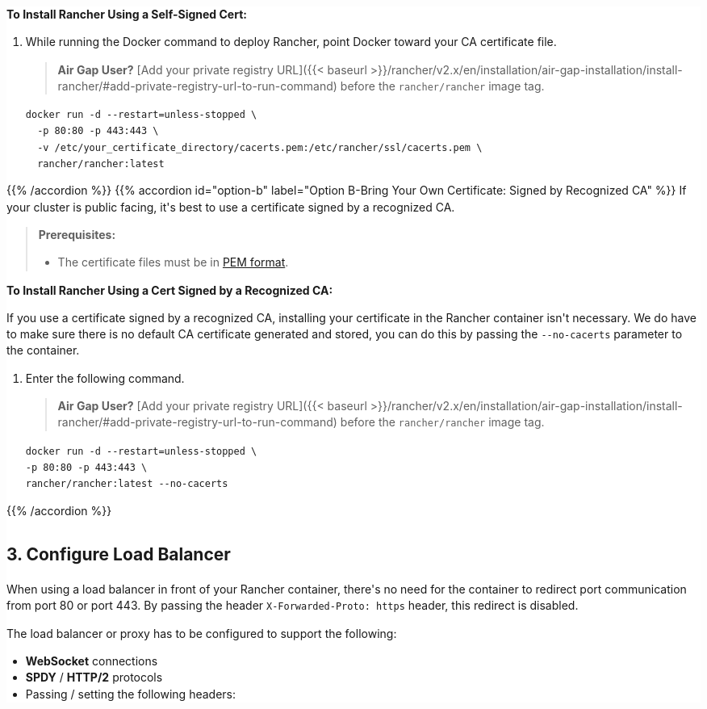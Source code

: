 **To Install Rancher Using a Self-Signed Cert:**

1. While running the Docker command to deploy Rancher, point Docker toward your CA certificate file.

    >**Air Gap User?** [Add your private registry URL]({{< baseurl >}}/rancher/v2.x/en/installation/air-gap-installation/install-rancher/#add-private-registry-url-to-run-command) before the `rancher/rancher` image tag.


    ```
    docker run -d --restart=unless-stopped \
      -p 80:80 -p 443:443 \
      -v /etc/your_certificate_directory/cacerts.pem:/etc/rancher/ssl/cacerts.pem \
      rancher/rancher:latest
    ```
 
{{% /accordion %}}
{{% accordion id="option-b" label="Option B-Bring Your Own Certificate: Signed by Recognized CA" %}}
If your cluster is public facing, it's best to use a certificate signed by a recognized CA.

>**Prerequisites:**
>
>- The certificate files must be in [PEM format](#pem).

**To Install Rancher Using a Cert Signed by a Recognized CA:**

If you use a certificate signed by a recognized CA, installing your certificate in the Rancher container isn't necessary. We do have to make sure there is no default CA certificate generated and stored, you can do this by passing the `--no-cacerts` parameter to the container.

1. Enter the following command.

    >**Air Gap User?** [Add your private registry URL]({{< baseurl >}}/rancher/v2.x/en/installation/air-gap-installation/install-rancher/#add-private-registry-url-to-run-command) before the `rancher/rancher` image tag.

    ```
    docker run -d --restart=unless-stopped \
    -p 80:80 -p 443:443 \
    rancher/rancher:latest --no-cacerts
    ``` 
{{% /accordion %}}

## 3. Configure Load Balancer

When using a load balancer in front of your Rancher container, there's no need for the container to redirect port communication from port 80 or port 443. By passing the header `X-Forwarded-Proto:
 https` header, this redirect is disabled.

The load balancer or proxy has to be configured to support the following:

* **WebSocket** connections
* **SPDY** / **HTTP/2** protocols
* Passing / setting the following headers:
